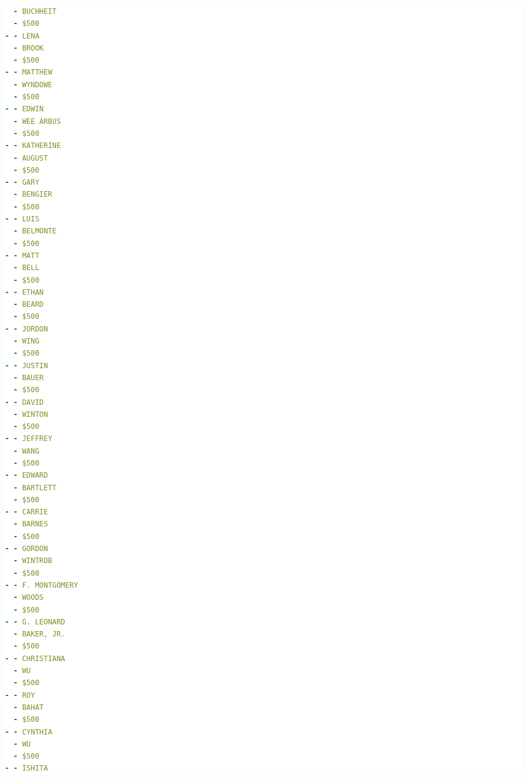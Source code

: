 ```yaml
  - BUCHHEIT
  - $500
- - LENA
  - BROOK
  - $500
- - MATTHEW
  - WYNDOWE
  - $500
- - EDWIN
  - WEE ARBUS
  - $500
- - KATHERINE
  - AUGUST
  - $500
- - GARY
  - BENGIER
  - $500
- - LUIS
  - BELMONTE
  - $500
- - MATT
  - BELL
  - $500
- - ETHAN
  - BEARD
  - $500
- - JORDON
  - WING
  - $500
- - JUSTIN
  - BAUER
  - $500
- - DAVID
  - WINTON
  - $500
- - JEFFREY
  - WANG
  - $500
- - EDWARD
  - BARTLETT
  - $500
- - CARRIE
  - BARNES
  - $500
- - GORDON
  - WINTROB
  - $500
- - F. MONTGOMERY
  - WOODS
  - $500
- - G. LEONARD
  - BAKER, JR.
  - $500
- - CHRISTIANA
  - WU
  - $500
- - ROY
  - BAHAT
  - $500
- - CYNTHIA
  - WU
  - $500
- - ISHITA
```